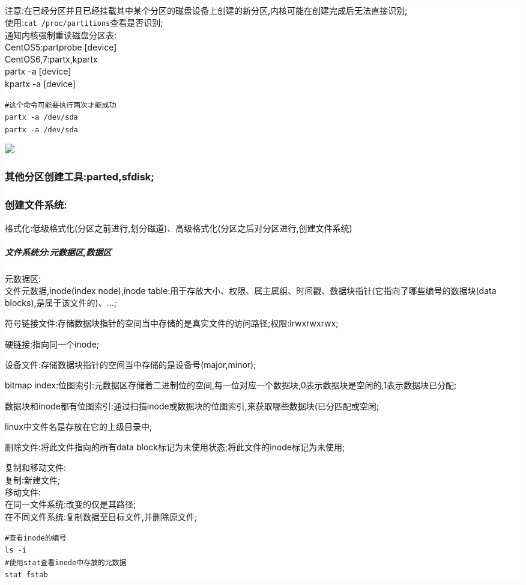 注意:在已经分区并且已经挂载其中某个分区的磁盘设备上创建的新分区,内核可能在创建完成后无法直接识别;  
使用:`cat /proc/partitions`查看是否识别;  
通知内核强制重读磁盘分区表:  
CentOS5:partprobe [device]  
CentOS6,7:partx,kpartx  
partx -a [device]  
kpartx -a [device]  

```
#这个命令可能要执行两次才能成功
partx -a /dev/sda
partx -a /dev/sda
```  

![](https://images.gitee.com/uploads/images/2019/0715/082651_ee38a795_1479682.png)


### 其他分区创建工具:parted,sfdisk;  

### 创建文件系统:  
格式化:低级格式化(分区之前进行,划分磁道)、高级格式化(分区之后对分区进行,创建文件系统)   
 
##### 文件系统分:元数据区,数据区  
元数据区:  
文件元数据,inode(index node),inode table:用于存放大小、权限、属主属组、时间戳、数据块指针(它指向了哪些编号的数据块(data blocks),是属于该文件的)、...;  

符号链接文件:存储数据块指针的空间当中存储的是真实文件的访问路径;权限:lrwxrwxrwx;  

硬链接:指向同一个inode;    

设备文件:存储数据块指针的空间当中存储的是设备号(major,minor);  

bitmap index:位图索引:元数据区存储着二进制位的空间,每一位对应一个数据块,0表示数据块是空闲的,1表示数据块已分配;   

数据块和inode都有位图索引:通过扫描inode或数据块的位图索引,来获取哪些数据块(已分匹配或空闲;  

linux中文件名是存放在它的上级目录中;  

删除文件:将此文件指向的所有data block标记为未使用状态;将此文件的inode标记为未使用;  

复制和移动文件:  
复制:新建文件;  
移动文件:  
在同一文件系统:改变的仅是其路径;  
在不同文件系统:复制数据至目标文件,并删除原文件;  


```shell
#查看inode的编号
ls -i
#使用stat查看inode中存放的元数据
stat fstab
```

  


